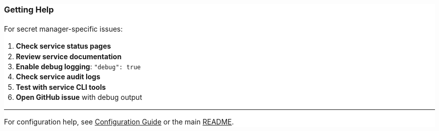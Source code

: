 ### Getting Help

For secret manager-specific issues:

1. **Check service status pages**
2. **Review service documentation**
3. **Enable debug logging**: `"debug": true`
4. **Check service audit logs**
5. **Test with service CLI tools**
6. **Open GitHub issue** with debug output

---

For configuration help, see [Configuration Guide](configuration.md) or the main [README](../README.md).

